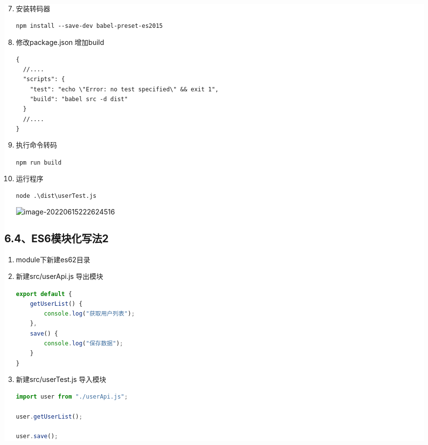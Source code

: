 7. 安装转码器

   ```
   npm install --save-dev babel-preset-es2015
   ```

8. 修改package.json  增加build

   ```
   {
     //....
     "scripts": {
       "test": "echo \"Error: no test specified\" && exit 1",
       "build": "babel src -d dist"
     }
     //....
   }
   ```

9. 执行命令转码

   ```
   npm run build
   ```

10. 运行程序

    ```
    node .\dist\userTest.js
    ```

    ![image-20220615222624516](https://typora-picture1234.oss-cn-shenzhen.aliyuncs.com/typora/img/image-20220615222624516.png)

## 6.4、ES6模块化写法2

1. module下新建es62目录

2. 新建src/userApi.js  导出模块

   ```js
   export default {
       getUserList() {
           console.log("获取用户列表");
       },
       save() {
           console.log("保存数据");
       }
   }
   
   ```

3. 新建src/userTest.js  导入模块

   ```js
   import user from "./userApi.js";
   
   user.getUserList();
   
   user.save();
   ```
